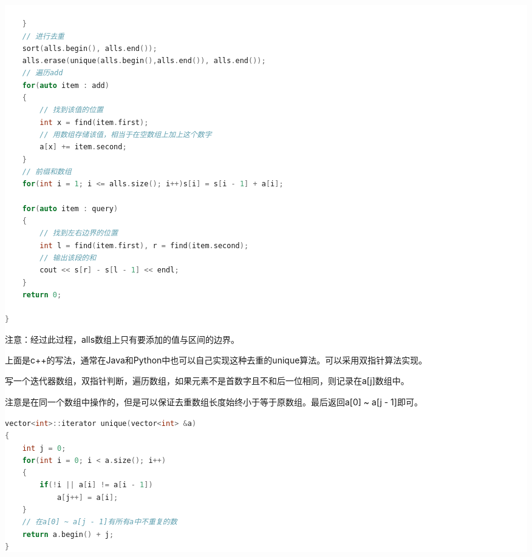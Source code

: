 ```cpp

    }
    // 进行去重
    sort(alls.begin(), alls.end());
    alls.erase(unique(alls.begin(),alls.end()), alls.end());
    // 遍历add
    for(auto item : add)
    {
        // 找到该值的位置
        int x = find(item.first);
        // 用数组存储该值，相当于在空数组上加上这个数字
        a[x] += item.second;
    }
    // 前缀和数组
    for(int i = 1; i <= alls.size(); i++)s[i] = s[i - 1] + a[i];

    for(auto item : query)
    {
        // 找到左右边界的位置
        int l = find(item.first), r = find(item.second);
        // 输出该段的和
        cout << s[r] - s[l - 1] << endl;
    }
    return 0;

}
```

注意：经过此过程，alls数组上只有要添加的值与区间的边界。

上面是c++的写法，通常在Java和Python中也可以自己实现这种去重的unique算法。可以采用双指针算法实现。

写一个迭代器数组，双指针判断，遍历数组，如果元素不是首数字且不和后一位相同，则记录在a[j]数组中。

注意是在同一个数组中操作的，但是可以保证去重数组长度始终小于等于原数组。最后返回a[0] ~ a[j - 1]即可。

```cpp
vector<int>::iterator unique(vector<int> &a)
{
    int j = 0;
    for(int i = 0; i < a.size(); i++)
    {
        if(!i || a[i] != a[i - 1])
            a[j++] = a[i];
    }
    // 在a[0] ~ a[j - 1]有所有a中不重复的数
    return a.begin() + j;
}
```
